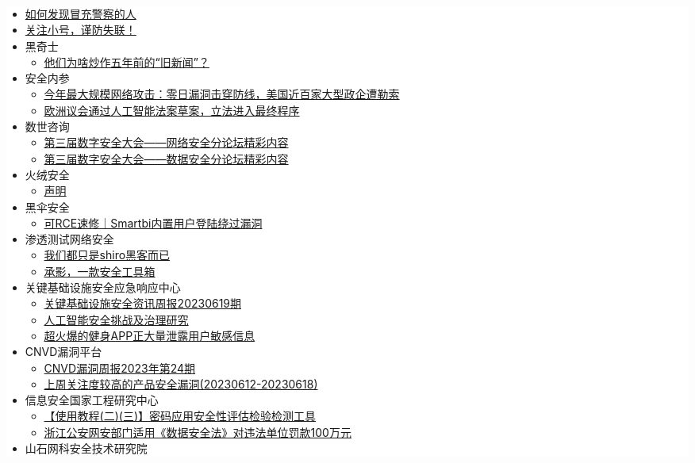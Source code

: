   - [如何发现冒充警察的人](https://mp.weixin.qq.com/s?__biz=MzA3Mjc1MTkwOA==&mid=2650533158&idx=2&sn=9c97719b4a1534b9831e5f076f5b38df&chksm=8716c36db0614a7b09e143aba3eeb8a3ab51ab4a2f65a91fd0d10dfa1f687175947e8bed0e8a&scene=58&subscene=0#rd)
  - [关注小号，谨防失联！](https://mp.weixin.qq.com/s?__biz=MzA3Mjc1MTkwOA==&mid=2650533158&idx=3&sn=74ee676b5277bd87ab0872d5214aa2d8&chksm=8716c36db0614a7b575e1ce9d632cfc7b9e6dce0c546e04a7190644fcb4d79589597ac6b57bc&scene=58&subscene=0#rd)
- 黑奇士
  - [他们为啥炒作五年前的“旧新闻”？](https://mp.weixin.qq.com/s?__biz=MzI5ODYwNTE4Nw==&mid=2247487709&idx=1&sn=9c1714ef57df4af8b113913f5ad94eb9&chksm=eca21f31dbd596277467a79d30d088f7d95d48c50d2cc7079a5642d0843b84ea26eef7ab1fee&scene=58&subscene=0#rd)
- 安全内参
  - [今年最大规模网络攻击：零日漏洞击穿防线，美国近百家大型政企遭勒索](https://mp.weixin.qq.com/s?__biz=MzI4NDY2MDMwMw==&mid=2247508899&idx=1&sn=766bbd43b4cd0917d9db8d18ca246822&chksm=ebfae483dc8d6d95ab0f5d0cf0a3ae53b6a8800ae9982a5b9bd11c57e1618a1ba080dcd75494&scene=58&subscene=0#rd)
  - [欧洲议会通过人工智能法案草案，立法进入最终程序](https://mp.weixin.qq.com/s?__biz=MzI4NDY2MDMwMw==&mid=2247508899&idx=2&sn=05a82cdf4d3f2c4f09335352e7289e7a&chksm=ebfae483dc8d6d9545211be8576d5f50a1249371fae2bfb5d8d15412c0ae05c97da766d3fa2c&scene=58&subscene=0#rd)
- 数世咨询
  - [第三届数字安全大会——网络安全分论坛精彩内容](https://mp.weixin.qq.com/s?__biz=MzkxNzA3MTgyNg==&mid=2247499431&idx=1&sn=41723694e9feb40c397e1dd8b61727b7&chksm=c1448c1af633050c466471b1af1584c97bc3cc314adfe654c6ef03e36dd7eac30ac6f602034a&scene=58&subscene=0#rd)
  - [第三届数字安全大会——数据安全分论坛精彩内容](https://mp.weixin.qq.com/s?__biz=MzkxNzA3MTgyNg==&mid=2247499431&idx=2&sn=28b64b3a394bc6b82cf9ea182b538a4e&chksm=c1448c1af633050cf37896cf807188969b10eda7d42f9648b4339a0cdd2cacb7485b17c9464a&scene=58&subscene=0#rd)
- 火绒安全
  - [声明](https://mp.weixin.qq.com/s?__biz=MzI3NjYzMDM1Mg==&mid=2247514735&idx=1&sn=75869842d97f31fc751b602d91703337&chksm=eb706450dc07ed46ef11b630d7a08f54d3f5e432a2481dbec9d20ffb3298ff485c31ffb8651d&scene=58&subscene=0#rd)
- 黑伞安全
  - [可RCE速修｜Smartbi内置用户登陆绕过漏洞](https://mp.weixin.qq.com/s?__biz=MzU0MzkzOTYzOQ==&mid=2247487505&idx=1&sn=415cb0d2e5ff136c57d57ea1ae6e5524&chksm=fb029d49cc75145f51fd19e155c2eac737ea59411b95b9fe00f94a3c6a49fd17e82b4349c27c&scene=58&subscene=0#rd)
- 渗透测试网络安全
  - [我们都只是shiro黑客而已](https://mp.weixin.qq.com/s?__biz=MzkwMTE4NDM5NA==&mid=2247486460&idx=1&sn=7503fdd58ca61bb43ff51df21f6d2b14&chksm=c0b9e519f7ce6c0ff81a3cae4dd3e07ca0019b02ea1fd38403f64fc77e6c50ea43bc4c78a108&scene=58&subscene=0#rd)
  - [承影，一款安全工具箱](https://mp.weixin.qq.com/s?__biz=MzkwMTE4NDM5NA==&mid=2247486460&idx=2&sn=f1567a6aaf9e3a9461325c99dba49f59&chksm=c0b9e519f7ce6c0f49255a319d1961cd9e2390d6a329e3fed17d6637f1bc48fa19594d9f1a77&scene=58&subscene=0#rd)
- 关键基础设施安全应急响应中心
  - [关键基础设施安全资讯周报20230619期](https://mp.weixin.qq.com/s?__biz=MzkyMzAwMDEyNg==&mid=2247538036&idx=1&sn=36cc4b622dea3e29e46838acc45c4a4b&chksm=c1e9d925f69e503357a24b618e67d52d15e59766a42efa4beaff7b9e1bd9e2d07c8af5c24693&scene=58&subscene=0#rd)
  - [人工智能安全挑战及治理研究](https://mp.weixin.qq.com/s?__biz=MzkyMzAwMDEyNg==&mid=2247538036&idx=2&sn=ca1a04b0f6295188de52705b97996ef1&chksm=c1e9d925f69e5033d5d52b9cd4c6e299b7afe68dc8cfd50e20c91359f22b44951429964344b0&scene=58&subscene=0#rd)
  - [超火爆的健身APP正大量泄露用户敏感信息](https://mp.weixin.qq.com/s?__biz=MzkyMzAwMDEyNg==&mid=2247538036&idx=3&sn=fc0320a5cb1f8ea2087f2d280909d726&chksm=c1e9d925f69e5033bbe661306e1e61b561ba18c604d0b8c52dfd0df91cb693e2072b61712a88&scene=58&subscene=0#rd)
- CNVD漏洞平台
  - [CNVD漏洞周报2023年第24期](https://mp.weixin.qq.com/s?__biz=MzU3ODM2NTg2Mg==&mid=2247493496&idx=1&sn=a11ff71655b544c3f004348df0a538f3&chksm=fd74d7b1ca035ea7bc1dbfb555d5353ffd3cca54019c34d795f20525f696fdfe971fb8d5ffe3&scene=58&subscene=0#rd)
  - [上周关注度较高的产品安全漏洞(20230612-20230618)](https://mp.weixin.qq.com/s?__biz=MzU3ODM2NTg2Mg==&mid=2247493496&idx=2&sn=4e2c1d2e8be6bca100fb957773b04a21&chksm=fd74d7b1ca035ea7e2e9495916217f4ce907c2d3b75d107659c2fdc843cec13155ca5f575ae2&scene=58&subscene=0#rd)
- 信息安全国家工程研究中心
  - [【使用教程(二)(三)】密码应用安全性评估检验检测工具](https://mp.weixin.qq.com/s?__biz=MzU5OTQ0NzY3Ng==&mid=2247494133&idx=1&sn=9436181f16e96c212fe1d77a2e3ca655&chksm=feb668e6c9c1e1f0c6bc79099ce1f37a5c5d49b39642c0ee1282b683d54704dfb88a4a98de2e&scene=58&subscene=0#rd)
  - [浙江公安网安部门适用《数据安全法》对违法单位罚款100万元](https://mp.weixin.qq.com/s?__biz=MzU5OTQ0NzY3Ng==&mid=2247494133&idx=2&sn=24f0e3d07110d3db51a1371151e7659b&chksm=feb668e6c9c1e1f0529876668cfef3c0f37d2cb5a3a13e29c779cc9e6cc9494b8886a82893bd&scene=58&subscene=0#rd)
- 山石网科安全技术研究院